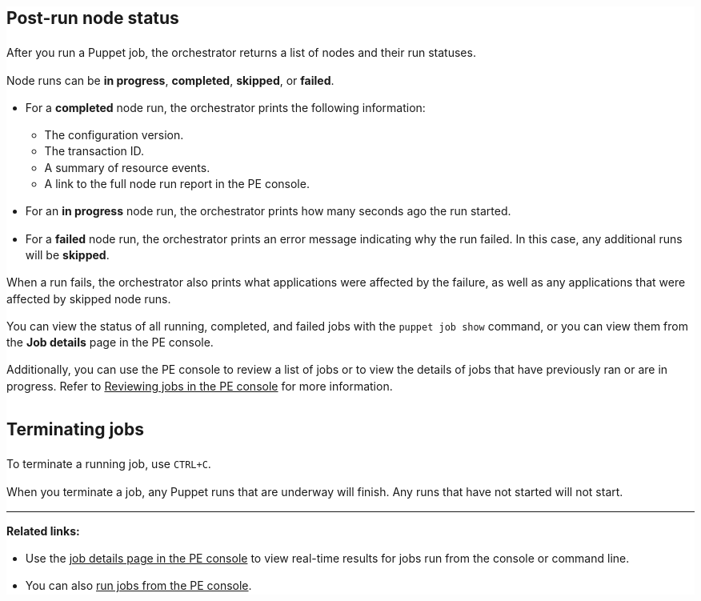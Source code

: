 
## Post-run node status

After you run a Puppet job, the orchestrator returns a list of nodes and their run statuses. 

Node runs can be **in progress**, **completed**, **skipped**, or **failed**.

- For a **completed** node run, the orchestrator prints the following information:
   - The configuration version.
   - The transaction ID.
   - A summary of resource events.
   - A link to the full node run report in the PE console.

- For an **in progress** node run, the orchestrator prints how many seconds ago the run started.

- For a **failed** node run, the orchestrator prints an error message indicating why the run failed. In this case, any additional runs will be **skipped**.

When a run fails, the orchestrator also prints what applications were affected by the failure, as well as any applications that were affected by skipped node runs.

You can view the status of all running, completed, and failed jobs with the `puppet job show` command, or you can view them from the **Job details** page in the PE console.

Additionally, you can use the PE console to review a list of jobs or to view the details of jobs that have previously ran or are in progress. Refer to [Reviewing jobs in the PE console](./orchestrator_review_console.html#reviewing-jobs-in-the-pe-console) for more information.

## Terminating jobs

To terminate a running job, use `CTRL+C`.

When you terminate a job, any Puppet runs that are underway will finish. Any runs that have not started will not start.

******

**Related links:**

- Use the [job details page in the PE console](./orchestrator_review_console.html#job-details-page) to view real-time results for jobs run from the console or command line.

- You can also [run jobs from the PE console](./orchestrator_job_run_console.html).





